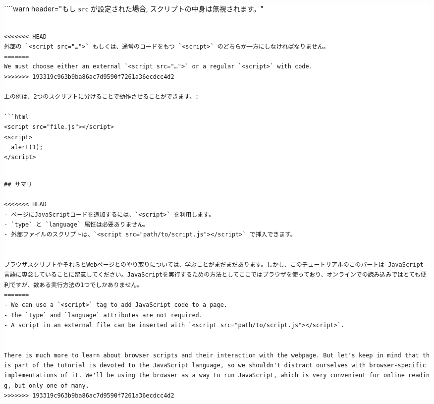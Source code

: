 ````warn header="もし `src` が設定された場合, スクリプトの中身は無視されます。"
</script>
```

<<<<<<< HEAD
外部の `<script src="…">` もしくは、通常のコードをもつ `<script>` のどちらか一方にしなければなりません。
=======
We must choose either an external `<script src="…">` or a regular `<script>` with code.
>>>>>>> 193319c963b9ba86ac7d9590f7261a36ecdcc4d2

上の例は、2つのスクリプトに分けることで動作させることができます。:

```html
<script src="file.js"></script>
<script>
  alert(1);
</script>
```
````

## サマリ 

<<<<<<< HEAD
- ページにJavaScriptコードを追加するには、`<script>` を利用します。
- `type` と `language` 属性は必要ありません。
- 外部ファイルのスクリプトは、`<script src="path/to/script.js"></script>` で挿入できます。


ブラウザスクリプトやそれらとWebページとのやり取りについては、学ぶことがまだまだあります。しかし、このチュートリアルのこのパートは JavaScript 言語に専念していることに留意してください。JavaScriptを実行するための方法としてここではブラウザを使っており、オンラインでの読み込みではとても便利ですが、数ある実行方法の1つでしかありません。
=======
- We can use a `<script>` tag to add JavaScript code to a page.
- The `type` and `language` attributes are not required.
- A script in an external file can be inserted with `<script src="path/to/script.js"></script>`.


There is much more to learn about browser scripts and their interaction with the webpage. But let's keep in mind that this part of the tutorial is devoted to the JavaScript language, so we shouldn't distract ourselves with browser-specific implementations of it. We'll be using the browser as a way to run JavaScript, which is very convenient for online reading, but only one of many.
>>>>>>> 193319c963b9ba86ac7d9590f7261a36ecdcc4d2
